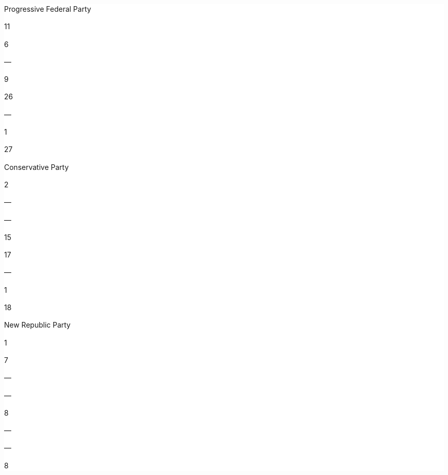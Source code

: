 <td><p>Progressive Federal Party</p></td>

<td><p>11</p></td>

<td><p>6</p></td>

<td><p>&#x2014;</p></td>

<td><p>9</p></td>

<td><p>26</p></td>

<td><p>&#x2014;</p></td>

<td><p>1</p></td>

<td><p>27</p></td>

</tr>

<tr>

<td><p>Conservative Party</p></td>

<td><p>2</p></td>

<td><p>&#x2014;</p></td>

<td><p>&#x2014;</p></td>

<td><p>15</p></td>

<td><p>17</p></td>

<td><p>&#x2014;</p></td>

<td><p>1</p></td>

<td><p>18</p></td>

</tr>

<tr>

<td><p>New Republic Party</p></td>

<td><p>1</p></td>

<td><p>7</p></td>

<td><p>&#x2014;</p></td>

<td><p>&#x2014;</p></td>

<td><p>8</p></td>

<td><p>&#x2014;</p></td>

<td><p>&#x2014;</p></td>

<td><p>8</p></td>

</tr>

<tr>
